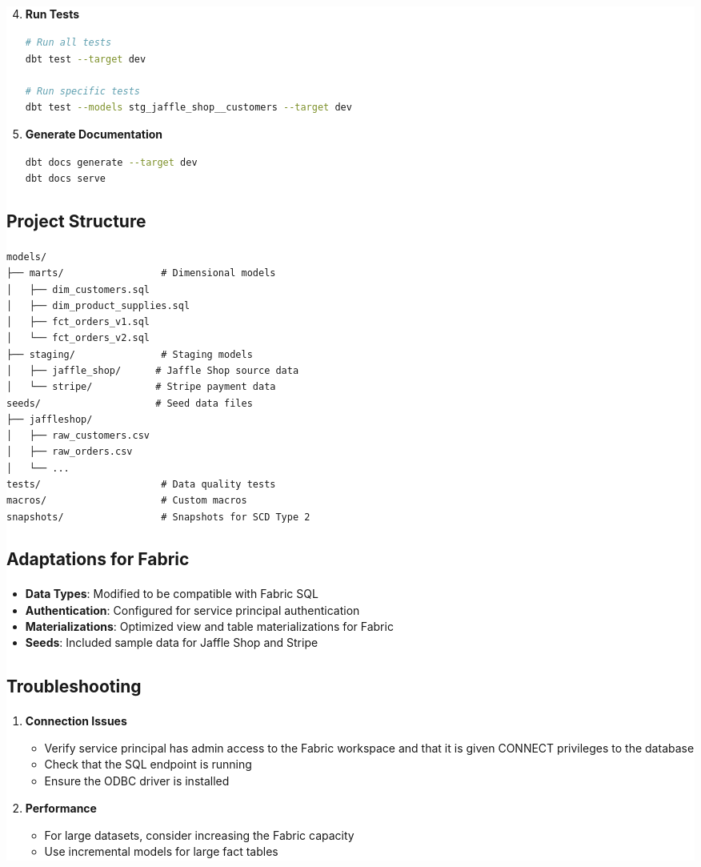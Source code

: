 4. **Run Tests**
   ```bash
   # Run all tests
   dbt test --target dev
   
   # Run specific tests
   dbt test --models stg_jaffle_shop__customers --target dev
   ```

5. **Generate Documentation**
   ```bash
   dbt docs generate --target dev
   dbt docs serve
   ```

## Project Structure

```
models/
├── marts/                 # Dimensional models
│   ├── dim_customers.sql
│   ├── dim_product_supplies.sql
│   ├── fct_orders_v1.sql
│   └── fct_orders_v2.sql
├── staging/               # Staging models
│   ├── jaffle_shop/      # Jaffle Shop source data
│   └── stripe/           # Stripe payment data
seeds/                    # Seed data files
├── jaffleshop/
│   ├── raw_customers.csv
│   ├── raw_orders.csv
│   └── ...
tests/                     # Data quality tests
macros/                    # Custom macros
snapshots/                 # Snapshots for SCD Type 2
```

## Adaptations for Fabric

- **Data Types**: Modified to be compatible with Fabric SQL
- **Authentication**: Configured for service principal authentication
- **Materializations**: Optimized view and table materializations for Fabric
- **Seeds**: Included sample data for Jaffle Shop and Stripe

## Troubleshooting

1. **Connection Issues**
   - Verify service principal has admin access to the Fabric workspace and that it is given CONNECT privileges to the database
   - Check that the SQL endpoint is running
   - Ensure the ODBC driver is installed

2. **Performance**
   - For large datasets, consider increasing the Fabric capacity
   - Use incremental models for large fact tables
